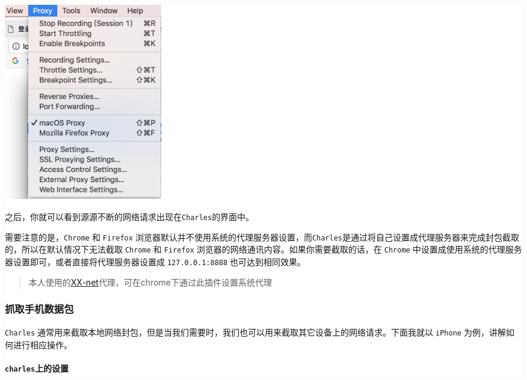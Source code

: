 <img src="/images/charles/1.png" alt="图1" width="260">

之后，你就可以看到源源不断的网络请求出现在`Charles`的界面中。

需要注意的是，`Chrome` 和 `Firefox` 浏览器默认并不使用系统的代理服务器设置，而`Charles`是通过将自己设置成代理服务器来完成封包截取的，所以在默认情况下无法截取 `Chrome` 和 `Firefox` 浏览器的网络通讯内容。如果你需要截取的话，在 `Chrome` 中设置成使用系统的代理服务器设置即可，或者直接将代理服务器设置成 `127.0.0.1:8888` 也可达到相同效果。

> 本人使用的[XX-net](https://github.com/XX-net/XX-Net/wiki/%E4%BD%BF%E7%94%A8Chrome%E6%B5%8F%E8%A7%88%E5%99%A8)代理，可在chrome下通过此插件设置系统代理

### 抓取手机数据包

`Charles` 通常用来截取本地网络封包，但是当我们需要时，我们也可以用来截取其它设备上的网络请求。下面我就以 `iPhone` 为例，讲解如何进行相应操作。

#### `charles`上的设置
